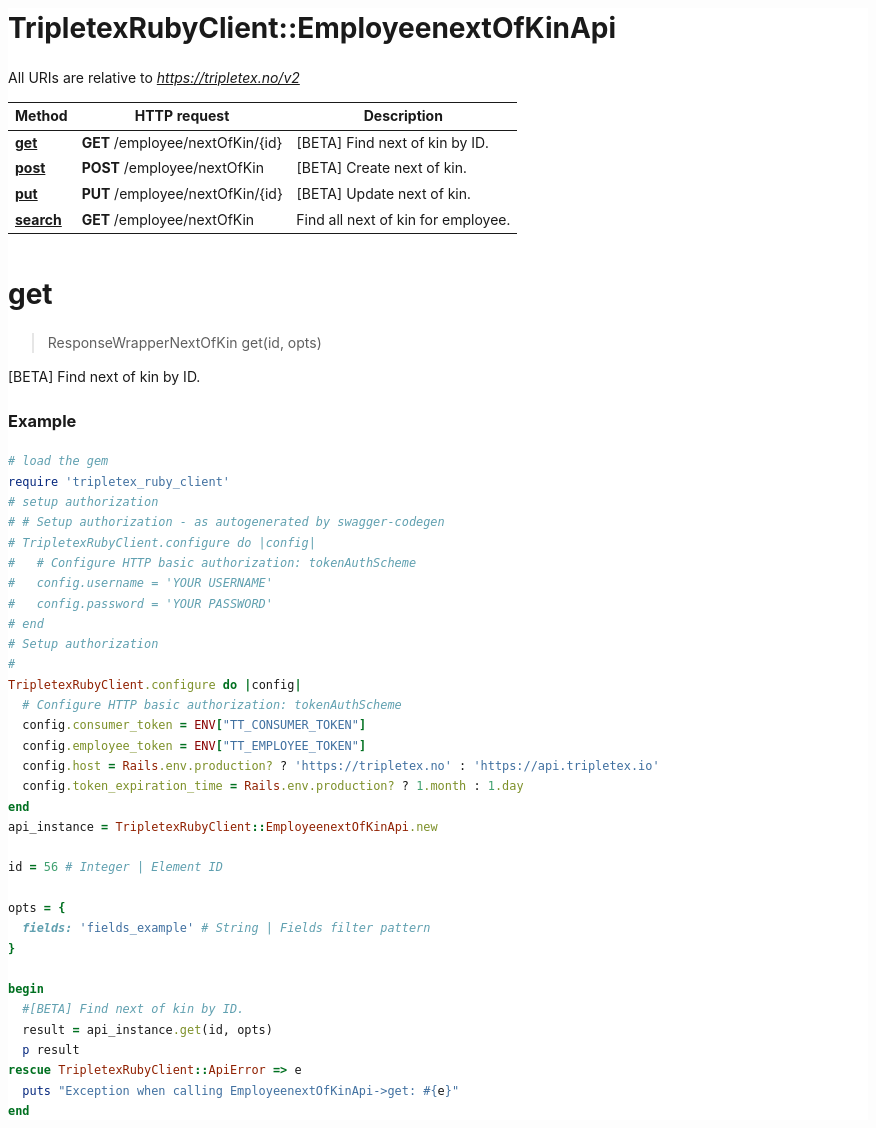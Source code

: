 # TripletexRubyClient::EmployeenextOfKinApi

All URIs are relative to *https://tripletex.no/v2*

Method | HTTP request | Description
------------- | ------------- | -------------
[**get**](EmployeenextOfKinApi.md#get) | **GET** /employee/nextOfKin/{id} | [BETA] Find next of kin by ID.
[**post**](EmployeenextOfKinApi.md#post) | **POST** /employee/nextOfKin | [BETA] Create next of kin.
[**put**](EmployeenextOfKinApi.md#put) | **PUT** /employee/nextOfKin/{id} | [BETA] Update next of kin. 
[**search**](EmployeenextOfKinApi.md#search) | **GET** /employee/nextOfKin | Find all next of kin for employee.


# **get**
> ResponseWrapperNextOfKin get(id, opts)

[BETA] Find next of kin by ID.



### Example
```ruby
# load the gem
require 'tripletex_ruby_client'
# setup authorization
# # Setup authorization - as autogenerated by swagger-codegen
# TripletexRubyClient.configure do |config|
#   # Configure HTTP basic authorization: tokenAuthScheme
#   config.username = 'YOUR USERNAME'
#   config.password = 'YOUR PASSWORD'
# end
# Setup authorization
# 
TripletexRubyClient.configure do |config|
  # Configure HTTP basic authorization: tokenAuthScheme
  config.consumer_token = ENV["TT_CONSUMER_TOKEN"]
  config.employee_token = ENV["TT_EMPLOYEE_TOKEN"]
  config.host = Rails.env.production? ? 'https://tripletex.no' : 'https://api.tripletex.io'
  config.token_expiration_time = Rails.env.production? ? 1.month : 1.day
end
api_instance = TripletexRubyClient::EmployeenextOfKinApi.new

id = 56 # Integer | Element ID

opts = { 
  fields: 'fields_example' # String | Fields filter pattern
}

begin
  #[BETA] Find next of kin by ID.
  result = api_instance.get(id, opts)
  p result
rescue TripletexRubyClient::ApiError => e
  puts "Exception when calling EmployeenextOfKinApi->get: #{e}"
end
```
